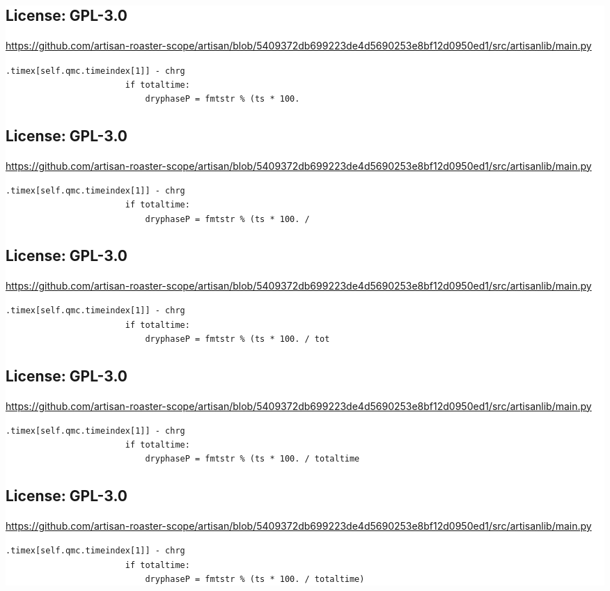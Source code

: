 
## License: GPL-3.0
https://github.com/artisan-roaster-scope/artisan/blob/5409372db699223de4d5690253e8bf12d0950ed1/src/artisanlib/main.py

```
.timex[self.qmc.timeindex[1]] - chrg
                        if totaltime:
                            dryphaseP = fmtstr % (ts * 100.
```


## License: GPL-3.0
https://github.com/artisan-roaster-scope/artisan/blob/5409372db699223de4d5690253e8bf12d0950ed1/src/artisanlib/main.py

```
.timex[self.qmc.timeindex[1]] - chrg
                        if totaltime:
                            dryphaseP = fmtstr % (ts * 100. /
```


## License: GPL-3.0
https://github.com/artisan-roaster-scope/artisan/blob/5409372db699223de4d5690253e8bf12d0950ed1/src/artisanlib/main.py

```
.timex[self.qmc.timeindex[1]] - chrg
                        if totaltime:
                            dryphaseP = fmtstr % (ts * 100. / tot
```


## License: GPL-3.0
https://github.com/artisan-roaster-scope/artisan/blob/5409372db699223de4d5690253e8bf12d0950ed1/src/artisanlib/main.py

```
.timex[self.qmc.timeindex[1]] - chrg
                        if totaltime:
                            dryphaseP = fmtstr % (ts * 100. / totaltime
```


## License: GPL-3.0
https://github.com/artisan-roaster-scope/artisan/blob/5409372db699223de4d5690253e8bf12d0950ed1/src/artisanlib/main.py

```
.timex[self.qmc.timeindex[1]] - chrg
                        if totaltime:
                            dryphaseP = fmtstr % (ts * 100. / totaltime)

```
